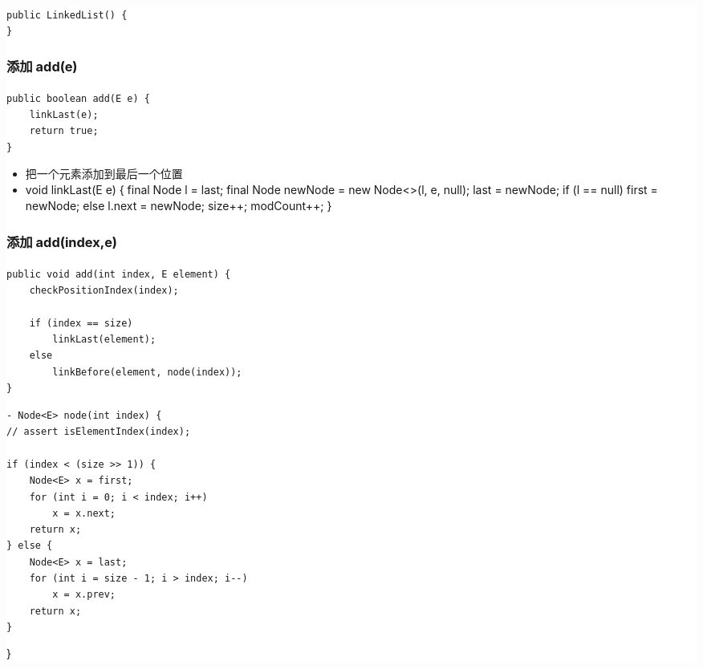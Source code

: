 ```
public LinkedList() {
}
```


### 添加 add(e)

```
public boolean add(E e) {
    linkLast(e);
    return true;
}
```

- 把一个元素添加到最后一个位置
- void linkLast(E e) {
    final Node<E> l = last;
    final Node<E> newNode = new Node<>(l, e, null);
    last = newNode;
    if (l == null)
        first = newNode;
    else
        l.next = newNode;
    size++;
    modCount++;
}

### 添加 add(index,e)

```
public void add(int index, E element) {
    checkPositionIndex(index);

    if (index == size)
        linkLast(element);
    else
        linkBefore(element, node(index));
}
```


    - Node<E> node(int index) {
    // assert isElementIndex(index);

    if (index < (size >> 1)) {
        Node<E> x = first;
        for (int i = 0; i < index; i++)
            x = x.next;
        return x;
    } else {
        Node<E> x = last;
        for (int i = size - 1; i > index; i--)
            x = x.prev;
        return x;
    }
}
